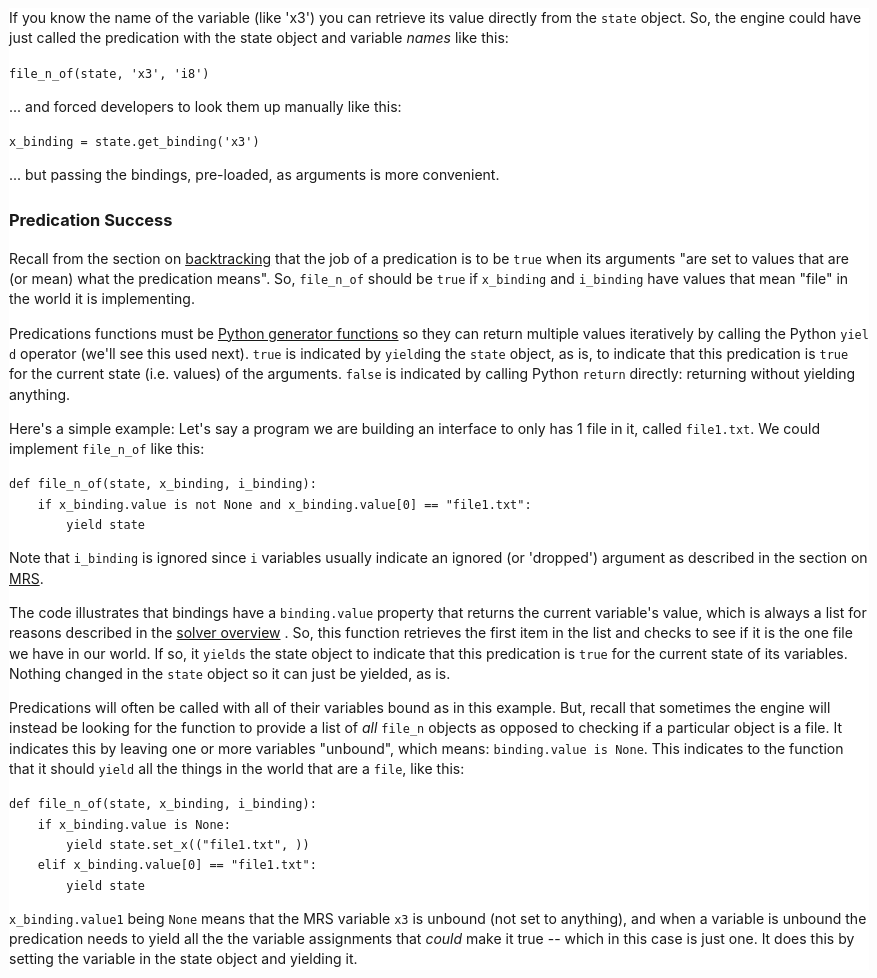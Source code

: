 If you know the name of the variable (like 'x3') you can retrieve its value directly from the `state` object. So, the engine could have just called the predication with the state object and variable *names* like this:

~~~
file_n_of(state, 'x3', 'i8')
~~~

... and forced developers to look them up manually like this:

~~~
x_binding = state.get_binding('x3')
~~~

... but passing the bindings, pre-loaded, as arguments is more convenient.

### Predication Success
Recall from the section on [backtracking]() that the job of a predication is to be `true` when its arguments "are set to values that are (or mean) what the predication means".  So, `file_n_of` should be `true` if `x_binding` and `i_binding` have values that mean "file" in the world it is implementing.

Predications functions must be [Python generator functions]() so they can return multiple values iteratively by calling the Python `yield` operator (we'll see this used next). `true` is indicated by `yield`ing the `state` object, as is, to indicate that this predication is `true` for the current state (i.e. values) of the arguments. `false` is indicated by calling Python `return` directly: returning without yielding anything.

Here's a simple example: Let's say a program we are building an interface to only has 1 file in it, called `file1.txt`. We could implement `file_n_of` like this:
~~~
def file_n_of(state, x_binding, i_binding):
    if x_binding.value is not None and x_binding.value[0] == "file1.txt":
        yield state
~~~
Note that `i_binding` is ignored since `i` variables usually indicate an ignored (or 'dropped') argument as described in the section on [MRS]().

The code illustrates that bindings have a `binding.value` property that returns the current variable's value, which is always a list for reasons described in the [solver overview]() . So, this function retrieves the first item in the list and checks to see if it is the one file we have in our world. If so, it `yields` the state object  to indicate that this predication is `true` for the current state of its variables. Nothing changed in the `state` object so it can just be yielded, as is. 

Predications will often be called with all of their variables bound as in this example. But, recall that sometimes the engine will instead be looking for the function to provide a list of *all* `file_n` objects as opposed to checking if a particular object is a file. It indicates this by leaving one or more variables "unbound", which means: `binding.value is None`.  This indicates to the function that it should `yield` all the things in the world that are a `file`, like this:

~~~
def file_n_of(state, x_binding, i_binding):
    if x_binding.value is None:
        yield state.set_x(("file1.txt", ))
    elif x_binding.value[0] == "file1.txt":
        yield state
~~~
`x_binding.value1` being `None` means that the MRS variable `x3` is unbound (not set to anything), and when a variable is unbound the predication needs to yield all the the variable assignments that *could* make it true -- which in this case is just one. It does this by setting the variable in the state object and yielding it.
